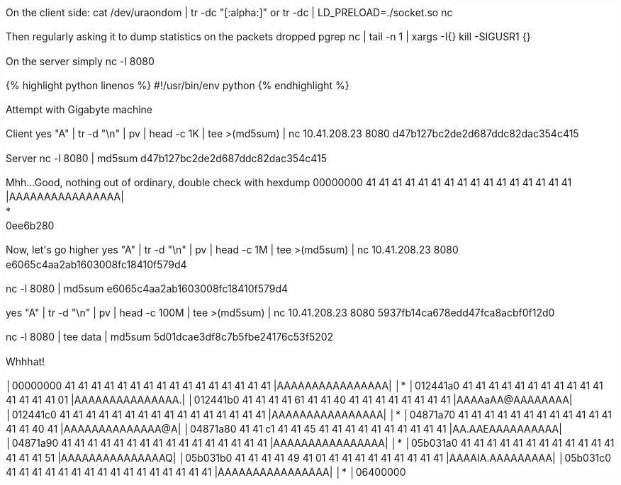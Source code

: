 On the client side:
cat /dev/uraondom | tr -dc "[:alpha:]" or tr -dc  | LD_PRELOAD=./socket.so nc <server-ip> <port>

Then regularly asking it to dump statistics on the packets dropped
pgrep nc | tail -n 1 | xargs -I{} kill -SIGUSR1 {}

On the server simply nc -l 8080


{% highlight python linenos %}
#!/usr/bin/env python
{% endhighlight %}



Attempt with Gigabyte machine

Client
yes "A" | tr -d "\n"  | pv | head -c 1K | tee >(md5sum) | nc 10.41.208.23 8080
d47b127bc2de2d687ddc82dac354c415


Server
nc -l 8080 | md5sum 
d47b127bc2de2d687ddc82dac354c415

Mhh...Good, nothing out of ordinary, double check with hexdump
00000000  41 41 41 41 41 41 41 41  41 41 41 41 41 41 41 41  |AAAAAAAAAAAAAAAA|               
*                                                                                                       
0ee6b280 


Now, let's go higher
yes "A" | tr -d "\n"  | pv | head -c 1M | tee >(md5sum) | nc 10.41.208.23 8080
e6065c4aa2ab1603008fc18410f579d4

nc -l 8080 | md5sum
e6065c4aa2ab1603008fc18410f579d4


yes "A" | tr -d "\n"  | pv | head -c 100M | tee >(md5sum) | nc 10.41.208.23 8080
5937fb14ca678edd47fca8acbf0f12d0


nc -l 8080 | tee data | md5sum
5d01dcae3df8c7b5fbe24176c53f5202

Whhhat!

│00000000  41 41 41 41 41 41 41 41  41 41 41 41 41 41 41 41  |AAAAAAAAAAAAAAAA|
│*
│012441a0  41 41 41 41 41 41 41 41  41 41 41 41 41 41 41 01  |AAAAAAAAAAAAAAA.|
│012441b0  41 41 41 41 61 41 41 40  41 41 41 41 41 41 41 41  |AAAAaAA@AAAAAAAA|
│012441c0  41 41 41 41 41 41 41 41  41 41 41 41 41 41 41 41  |AAAAAAAAAAAAAAAA|
│*
│04871a70  41 41 41 41 41 41 41 41  41 41 41 41 41 41 40 41  |AAAAAAAAAAAAAA@A|
│04871a80  41 41 c1 41 41 45 41 41  41 41 41 41 41 41 41 41  |AA.AAEAAAAAAAAAA|
│04871a90  41 41 41 41 41 41 41 41  41 41 41 41 41 41 41 41  |AAAAAAAAAAAAAAAA|
│*
│05b031a0  41 41 41 41 41 41 41 41  41 41 41 41 41 41 41 51  |AAAAAAAAAAAAAAAQ|
│05b031b0  41 41 41 41 49 41 01 41  41 41 41 41 41 41 41 41  |AAAAIA.AAAAAAAAA|
│05b031c0  41 41 41 41 41 41 41 41  41 41 41 41 41 41 41 41  |AAAAAAAAAAAAAAAA|
│*
│06400000
